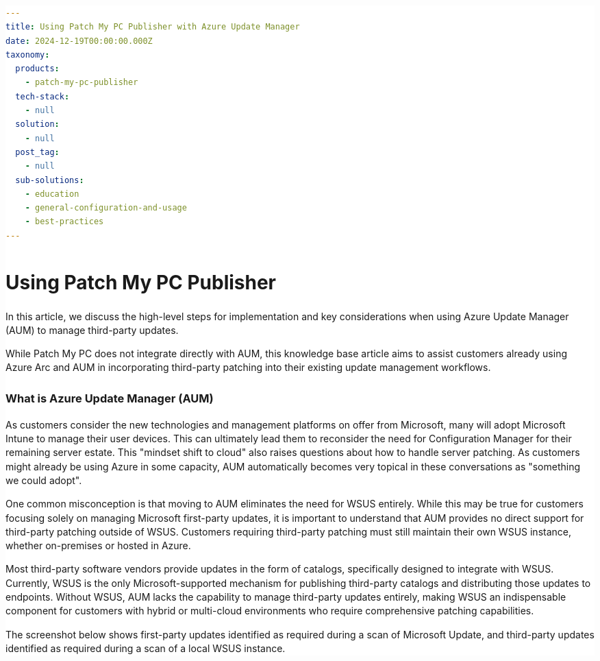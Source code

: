 ```yaml
---
title: Using Patch My PC Publisher with Azure Update Manager
date: 2024-12-19T00:00:00.000Z
taxonomy:
  products:
    - patch-my-pc-publisher
  tech-stack:
    - null
  solution:
    - null
  post_tag:
    - null
  sub-solutions:
    - education
    - general-configuration-and-usage
    - best-practices
---
```


# Using Patch My PC Publisher

In this article, we discuss the high-level steps for implementation and key considerations when using Azure Update Manager (AUM) to manage third-party updates.

While Patch My PC does not integrate directly with AUM, this knowledge base article aims to assist customers already using Azure Arc and AUM in incorporating third-party patching into their existing update management workflows.

### What is Azure Update Manager (AUM)

As customers consider the new technologies and management platforms on offer from Microsoft, many will adopt Microsoft Intune to manage their user devices. This can ultimately lead them to reconsider the need for Configuration Manager for their remaining server estate. This "mindset shift to cloud" also raises questions about how to handle server patching. As customers might already be using Azure in some capacity, AUM automatically becomes very topical in these conversations as "something we could adopt".

One common misconception is that moving to AUM eliminates the need for WSUS entirely. While this may be true for customers focusing solely on managing Microsoft first-party updates, it is important to understand that AUM provides no direct support for third-party patching outside of WSUS. Customers requiring third-party patching must still maintain their own WSUS instance, whether on-premises or hosted in Azure.

Most third-party software vendors provide updates in the form of catalogs, specifically designed to integrate with WSUS. Currently, WSUS is the only Microsoft-supported mechanism for publishing third-party catalogs and distributing those updates to endpoints. Without WSUS, AUM lacks the capability to manage third-party updates entirely, making WSUS an indispensable component for customers with hybrid or multi-cloud environments who require comprehensive patching capabilities.

The screenshot below shows first-party updates identified as required during a scan of Microsoft Update, and third-party updates identified as required during a scan of a local WSUS instance.
